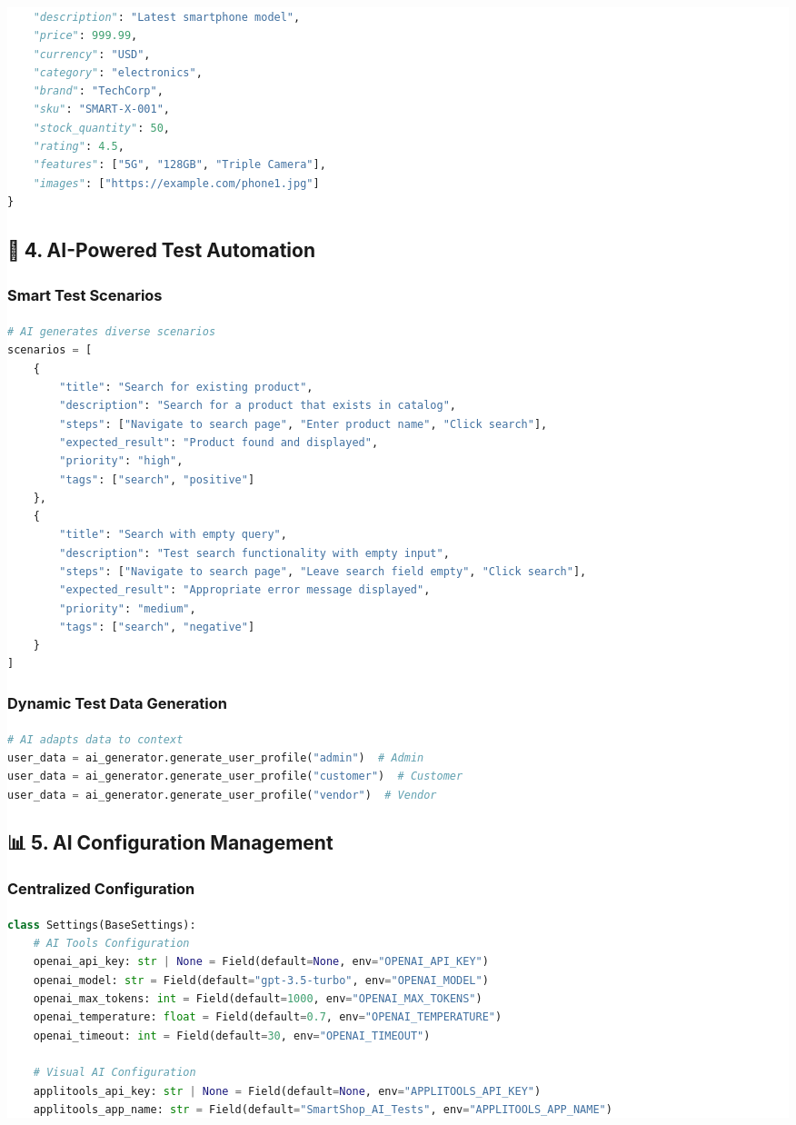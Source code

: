 ```python
    "description": "Latest smartphone model",
    "price": 999.99,
    "currency": "USD",
    "category": "electronics",
    "brand": "TechCorp",
    "sku": "SMART-X-001",
    "stock_quantity": 50,
    "rating": 4.5,
    "features": ["5G", "128GB", "Triple Camera"],
    "images": ["https://example.com/phone1.jpg"]
}
```

## 🔧 **4. AI-Powered Test Automation**

### **Smart Test Scenarios**
```python
# AI generates diverse scenarios
scenarios = [
    {
        "title": "Search for existing product",
        "description": "Search for a product that exists in catalog",
        "steps": ["Navigate to search page", "Enter product name", "Click search"],
        "expected_result": "Product found and displayed",
        "priority": "high",
        "tags": ["search", "positive"]
    },
    {
        "title": "Search with empty query",
        "description": "Test search functionality with empty input",
        "steps": ["Navigate to search page", "Leave search field empty", "Click search"],
        "expected_result": "Appropriate error message displayed",
        "priority": "medium",
        "tags": ["search", "negative"]
    }
]
```

### **Dynamic Test Data Generation**
```python
# AI adapts data to context
user_data = ai_generator.generate_user_profile("admin")  # Admin
user_data = ai_generator.generate_user_profile("customer")  # Customer
user_data = ai_generator.generate_user_profile("vendor")  # Vendor
```

## 📊 **5. AI Configuration Management**

### **Centralized Configuration**
```python
class Settings(BaseSettings):
    # AI Tools Configuration
    openai_api_key: str | None = Field(default=None, env="OPENAI_API_KEY")
    openai_model: str = Field(default="gpt-3.5-turbo", env="OPENAI_MODEL")
    openai_max_tokens: int = Field(default=1000, env="OPENAI_MAX_TOKENS")
    openai_temperature: float = Field(default=0.7, env="OPENAI_TEMPERATURE")
    openai_timeout: int = Field(default=30, env="OPENAI_TIMEOUT")

    # Visual AI Configuration
    applitools_api_key: str | None = Field(default=None, env="APPLITOOLS_API_KEY")
    applitools_app_name: str = Field(default="SmartShop_AI_Tests", env="APPLITOOLS_APP_NAME")
```
